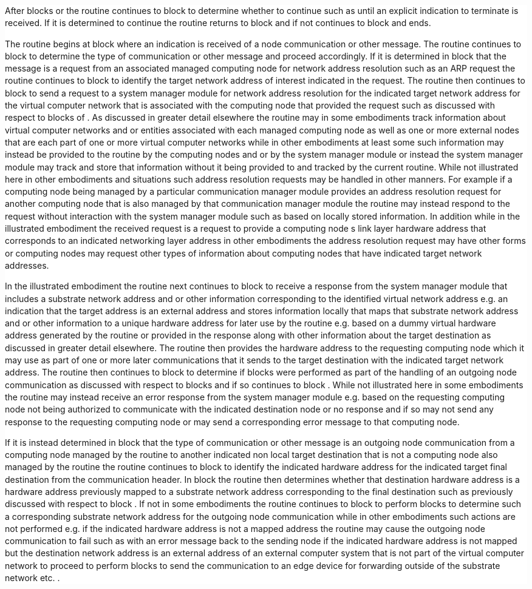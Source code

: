 After blocks or the routine continues to block to determine whether to continue such as until an explicit indication to terminate is received. If it is determined to continue the routine returns to block and if not continues to block and ends.

The routine begins at block where an indication is received of a node communication or other message. The routine continues to block to determine the type of communication or other message and proceed accordingly. If it is determined in block that the message is a request from an associated managed computing node for network address resolution such as an ARP request the routine continues to block to identify the target network address of interest indicated in the request. The routine then continues to block to send a request to a system manager module for network address resolution for the indicated target network address for the virtual computer network that is associated with the computing node that provided the request such as discussed with respect to blocks of . As discussed in greater detail elsewhere the routine may in some embodiments track information about virtual computer networks and or entities associated with each managed computing node as well as one or more external nodes that are each part of one or more virtual computer networks while in other embodiments at least some such information may instead be provided to the routine by the computing nodes and or by the system manager module or instead the system manager module may track and store that information without it being provided to and tracked by the current routine. While not illustrated here in other embodiments and situations such address resolution requests may be handled in other manners. For example if a computing node being managed by a particular communication manager module provides an address resolution request for another computing node that is also managed by that communication manager module the routine may instead respond to the request without interaction with the system manager module such as based on locally stored information. In addition while in the illustrated embodiment the received request is a request to provide a computing node s link layer hardware address that corresponds to an indicated networking layer address in other embodiments the address resolution request may have other forms or computing nodes may request other types of information about computing nodes that have indicated target network addresses.

In the illustrated embodiment the routine next continues to block to receive a response from the system manager module that includes a substrate network address and or other information corresponding to the identified virtual network address e.g. an indication that the target address is an external address and stores information locally that maps that substrate network address and or other information to a unique hardware address for later use by the routine e.g. based on a dummy virtual hardware address generated by the routine or provided in the response along with other information about the target destination as discussed in greater detail elsewhere. The routine then provides the hardware address to the requesting computing node which it may use as part of one or more later communications that it sends to the target destination with the indicated target network address. The routine then continues to block to determine if blocks were performed as part of the handling of an outgoing node communication as discussed with respect to blocks and if so continues to block . While not illustrated here in some embodiments the routine may instead receive an error response from the system manager module e.g. based on the requesting computing node not being authorized to communicate with the indicated destination node or no response and if so may not send any response to the requesting computing node or may send a corresponding error message to that computing node.

If it is instead determined in block that the type of communication or other message is an outgoing node communication from a computing node managed by the routine to another indicated non local target destination that is not a computing node also managed by the routine the routine continues to block to identify the indicated hardware address for the indicated target final destination from the communication header. In block the routine then determines whether that destination hardware address is a hardware address previously mapped to a substrate network address corresponding to the final destination such as previously discussed with respect to block . If not in some embodiments the routine continues to block to perform blocks to determine such a corresponding substrate network address for the outgoing node communication while in other embodiments such actions are not performed e.g. if the indicated hardware address is not a mapped address the routine may cause the outgoing node communication to fail such as with an error message back to the sending node if the indicated hardware address is not mapped but the destination network address is an external address of an external computer system that is not part of the virtual computer network to proceed to perform blocks to send the communication to an edge device for forwarding outside of the substrate network etc. .
